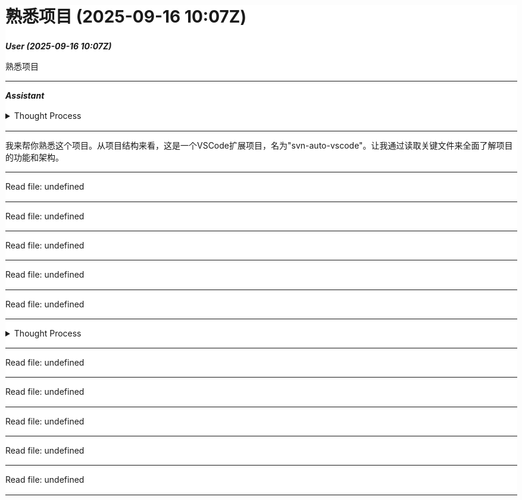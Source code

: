 

# 熟悉项目 (2025-09-16 10:07Z)

_**User (2025-09-16 10:07Z)**_

熟悉项目

---

_**Assistant**_

<think><details><summary>Thought Process</summary></details></think>

---

我来帮你熟悉这个项目。从项目结构来看，这是一个VSCode扩展项目，名为"svn-auto-vscode"。让我通过读取关键文件来全面了解项目的功能和架构。

---

Read file: undefined

---

Read file: undefined

---

Read file: undefined

---

Read file: undefined

---

Read file: undefined

---

<think><details><summary>Thought Process</summary></details></think>

---

Read file: undefined

---

Read file: undefined

---

Read file: undefined

---

Read file: undefined

---

Read file: undefined

---